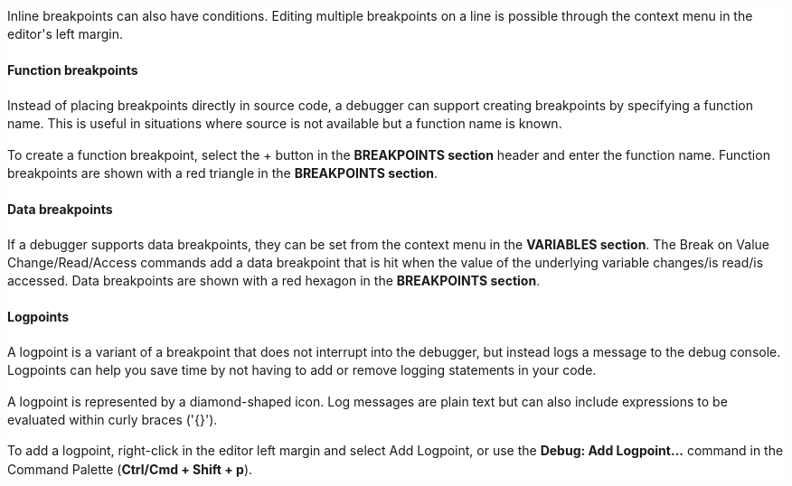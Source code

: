 Inline breakpoints can also have conditions. Editing multiple breakpoints on a line is possible through the context menu in
the editor's left margin.

#### Function breakpoints

Instead of placing breakpoints directly in source code, a debugger can support creating breakpoints by specifying a function
name. This is useful in situations where source is not available but a function name is known.

To create a function breakpoint, select the + button in the **BREAKPOINTS section** header and enter the function name. Function
breakpoints are shown with a red triangle in the **BREAKPOINTS section**.

#### Data breakpoints

If a debugger supports data breakpoints, they can be set from the context menu in the **VARIABLES section**. The Break on
Value Change/Read/Access commands add a data breakpoint that is hit when the value of the underlying variable changes/is
read/is accessed. Data breakpoints are shown with a red hexagon in the **BREAKPOINTS section**.

#### Logpoints

A logpoint is a variant of a breakpoint that does not interrupt into the debugger, but instead logs a message to the debug
console. Logpoints can help you save time by not having to add or remove logging statements in your code.

A logpoint is represented by a diamond-shaped icon. Log messages are plain text but can also include expressions to be
evaluated within curly braces ('{}').

To add a logpoint, right-click in the editor left margin and select Add Logpoint, or use the **Debug: Add Logpoint...**
command in the Command Palette (**Ctrl/Cmd + Shift + p**).
